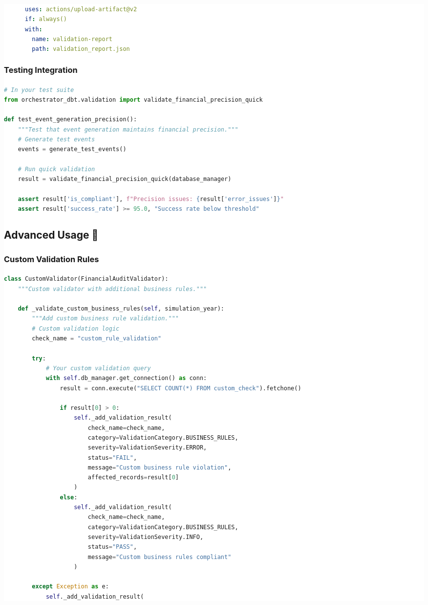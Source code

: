 ```yaml
      uses: actions/upload-artifact@v2
      if: always()
      with:
        name: validation-report
        path: validation_report.json
```

### Testing Integration

```python
# In your test suite
from orchestrator_dbt.validation import validate_financial_precision_quick

def test_event_generation_precision():
    """Test that event generation maintains financial precision."""
    # Generate test events
    events = generate_test_events()

    # Run quick validation
    result = validate_financial_precision_quick(database_manager)

    assert result['is_compliant'], f"Precision issues: {result['error_issues']}"
    assert result['success_rate'] >= 95.0, "Success rate below threshold"
```

## Advanced Usage 🔧

### Custom Validation Rules

```python
class CustomValidator(FinancialAuditValidator):
    """Custom validator with additional business rules."""

    def _validate_custom_business_rules(self, simulation_year):
        """Add custom business rule validation."""
        # Custom validation logic
        check_name = "custom_rule_validation"

        try:
            # Your custom validation query
            with self.db_manager.get_connection() as conn:
                result = conn.execute("SELECT COUNT(*) FROM custom_check").fetchone()

                if result[0] > 0:
                    self._add_validation_result(
                        check_name=check_name,
                        category=ValidationCategory.BUSINESS_RULES,
                        severity=ValidationSeverity.ERROR,
                        status="FAIL",
                        message="Custom business rule violation",
                        affected_records=result[0]
                    )
                else:
                    self._add_validation_result(
                        check_name=check_name,
                        category=ValidationCategory.BUSINESS_RULES,
                        severity=ValidationSeverity.INFO,
                        status="PASS",
                        message="Custom business rules compliant"
                    )

        except Exception as e:
            self._add_validation_result(
```